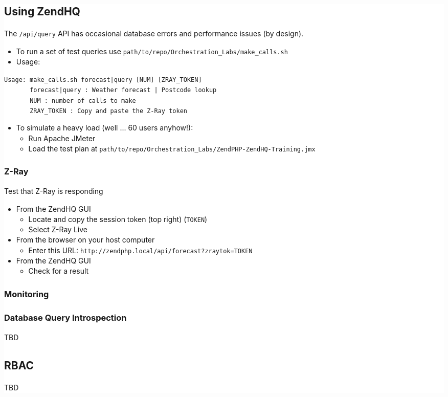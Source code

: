 ## Using ZendHQ
The `/api/query` API has occasional database errors and performance issues (by design).
* To run a set of test queries use `path/to/repo/Orchestration_Labs/make_calls.sh`
* Usage:
```
Usage: make_calls.sh forecast|query [NUM] [ZRAY_TOKEN]
       forecast|query : Weather forecast | Postcode lookup
       NUM : number of calls to make
       ZRAY_TOKEN : Copy and paste the Z-Ray token
```
* To simulate a heavy load (well ... 60 users anyhow!):
  * Run Apache JMeter
  * Load the test plan at `path/to/repo/Orchestration_Labs/ZendPHP-ZendHQ-Training.jmx`

### Z-Ray
Test that Z-Ray is responding
* From the ZendHQ GUI
  * Locate and copy the session token (top right) (`TOKEN`)
  * Select Z-Ray Live
* From the browser on your host computer
  * Enter this URL: `http://zendphp.local/api/forecast?zraytok=TOKEN`
* From the ZendHQ GUI
  * Check for a result

### Monitoring


### Database Query Introspection
TBD

## RBAC
TBD

